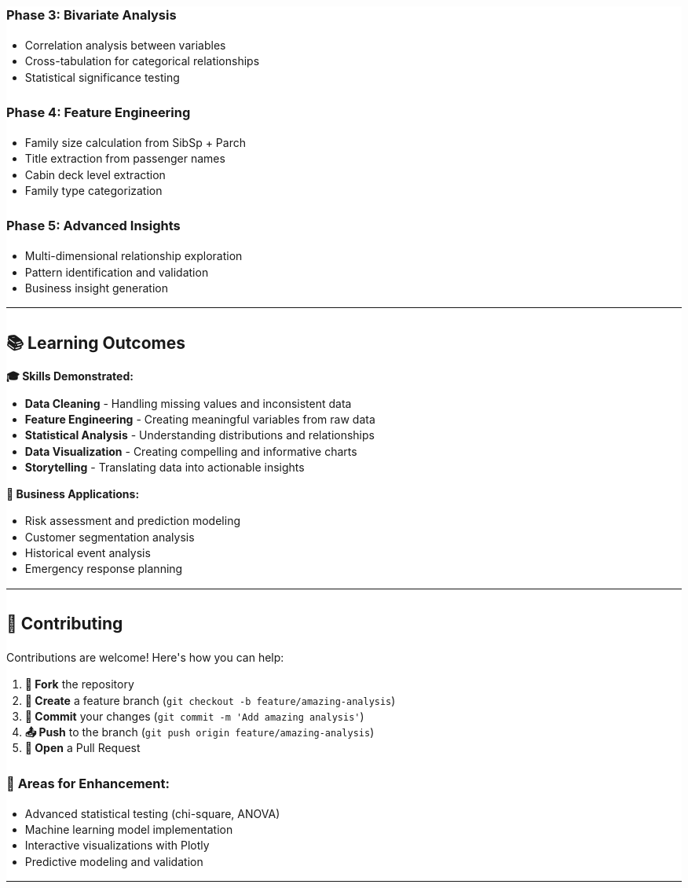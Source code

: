 ### **Phase 3: Bivariate Analysis**
- Correlation analysis between variables
- Cross-tabulation for categorical relationships
- Statistical significance testing

### **Phase 4: Feature Engineering**
- Family size calculation from SibSp + Parch
- Title extraction from passenger names
- Cabin deck level extraction
- Family type categorization

### **Phase 5: Advanced Insights**
- Multi-dimensional relationship exploration
- Pattern identification and validation
- Business insight generation

---

## 📚 Learning Outcomes

**🎓 Skills Demonstrated:**
- **Data Cleaning** - Handling missing values and inconsistent data
- **Feature Engineering** - Creating meaningful variables from raw data
- **Statistical Analysis** - Understanding distributions and relationships
- **Data Visualization** - Creating compelling and informative charts
- **Storytelling** - Translating data into actionable insights

**💼 Business Applications:**
- Risk assessment and prediction modeling
- Customer segmentation analysis
- Historical event analysis
- Emergency response planning

---

## 🤝 Contributing

Contributions are welcome! Here's how you can help:

1. **🍴 Fork** the repository
2. **🌿 Create** a feature branch (`git checkout -b feature/amazing-analysis`)
3. **💾 Commit** your changes (`git commit -m 'Add amazing analysis'`)
4. **📤 Push** to the branch (`git push origin feature/amazing-analysis`)
5. **🔄 Open** a Pull Request

### 📝 **Areas for Enhancement:**
- Advanced statistical testing (chi-square, ANOVA)
- Machine learning model implementation
- Interactive visualizations with Plotly
- Predictive modeling and validation

---